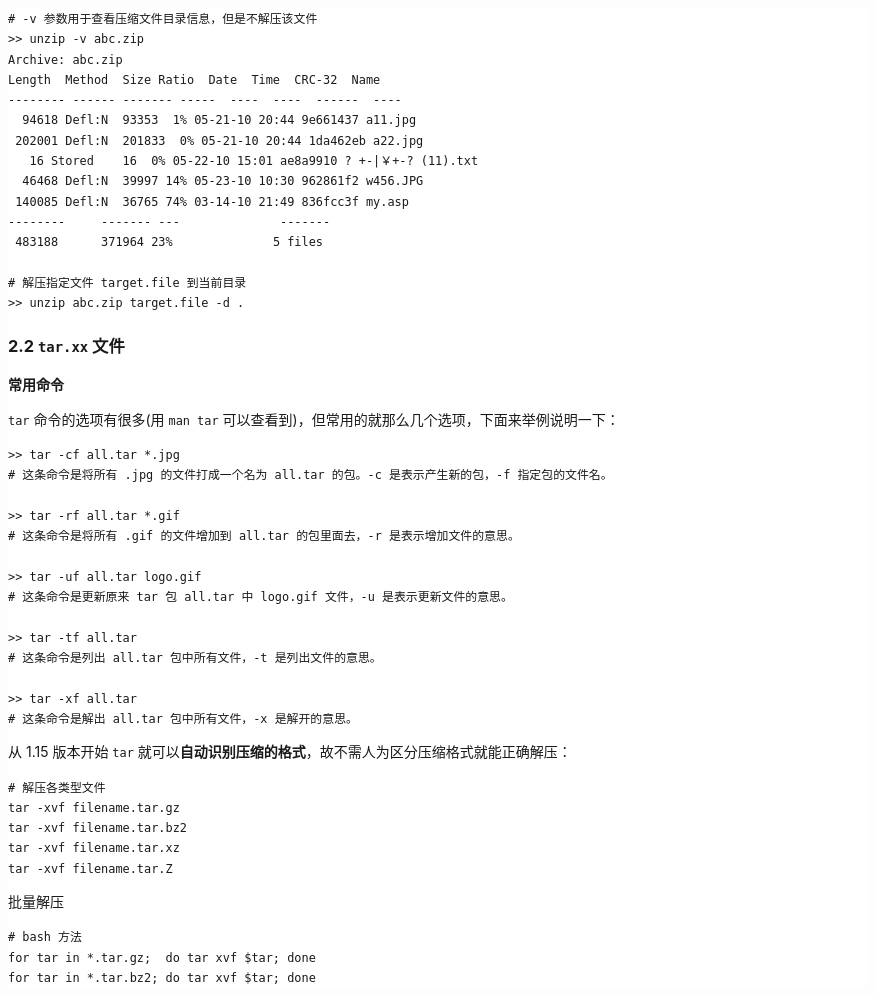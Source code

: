   ```shell
  # -v 参数用于查看压缩文件目录信息，但是不解压该文件
  >> unzip -v abc.zip
  Archive: abc.zip
  Length  Method  Size Ratio  Date  Time  CRC-32  Name
  -------- ------ ------- -----  ----  ----  ------  ----
    94618 Defl:N  93353  1% 05-21-10 20:44 9e661437 a11.jpg
   202001 Defl:N  201833  0% 05-21-10 20:44 1da462eb a22.jpg
     16 Stored    16  0% 05-22-10 15:01 ae8a9910 ? +-|￥+-? (11).txt
    46468 Defl:N  39997 14% 05-23-10 10:30 962861f2 w456.JPG
   140085 Defl:N  36765 74% 03-14-10 21:49 836fcc3f my.asp
  --------     ------- ---              -------
   483188      371964 23%              5 files
   
  # 解压指定文件 target.file 到当前目录
  >> unzip abc.zip target.file -d .
  ```

### 2.2 `tar.xx` 文件

**常用命令**

`tar` 命令的选项有很多(用 `man tar` 可以查看到)，但常用的就那么几个选项，下面来举例说明一下：

```shell
>> tar -cf all.tar *.jpg
# 这条命令是将所有 .jpg 的文件打成一个名为 all.tar 的包。-c 是表示产生新的包，-f 指定包的文件名。

>> tar -rf all.tar *.gif
# 这条命令是将所有 .gif 的文件增加到 all.tar 的包里面去，-r 是表示增加文件的意思。

>> tar -uf all.tar logo.gif
# 这条命令是更新原来 tar 包 all.tar 中 logo.gif 文件，-u 是表示更新文件的意思。

>> tar -tf all.tar
# 这条命令是列出 all.tar 包中所有文件，-t 是列出文件的意思。

>> tar -xf all.tar
# 这条命令是解出 all.tar 包中所有文件，-x 是解开的意思。
```

从 1.15 版本开始 `tar` 就可以**自动识别压缩的格式**，故不需人为区分压缩格式就能正确解压：

```shell
# 解压各类型文件
tar -xvf filename.tar.gz
tar -xvf filename.tar.bz2
tar -xvf filename.tar.xz
tar -xvf filename.tar.Z
```

批量解压

```shell
# bash 方法
for tar in *.tar.gz;  do tar xvf $tar; done
for tar in *.tar.bz2; do tar xvf $tar; done
```
